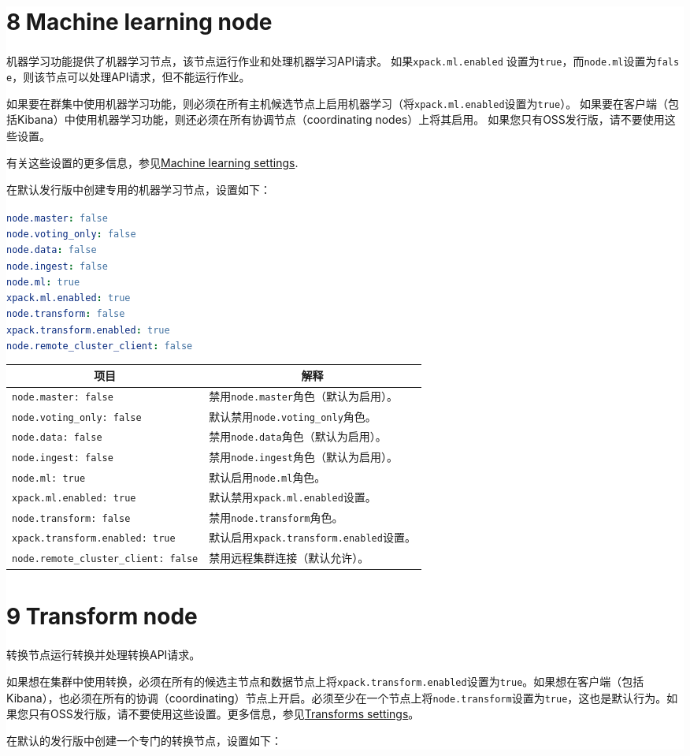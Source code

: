 # 8 Machine learning node

机器学习功能提供了机器学习节点，该节点运行作业和处理机器学习API请求。 如果`xpack.ml.enabled` 设置为`true`，而`node.ml`设置为`false`，则该节点可以处理API请求，但不能运行作业。

如果要在群集中使用机器学习功能，则必须在所有主机候选节点上启用机器学习（将`xpack.ml.enabled`设置为`true`）。 如果要在客户端（包括Kibana）中使用机器学习功能，则还必须在所有协调节点（coordinating nodes）上将其启用。 如果您只有OSS发行版，请不要使用这些设置。

有关这些设置的更多信息，参见[Machine learning settings](https://www.elastic.co/guide/en/elasticsearch/reference/current/ml-settings.html).

在默认发行版中创建专用的机器学习节点，设置如下：

```yaml
node.master: false 
node.voting_only: false 
node.data: false 
node.ingest: false 
node.ml: true 
xpack.ml.enabled: true 
node.transform: false 
xpack.transform.enabled: true 
node.remote_cluster_client: false 
```

| 项目                                | 解释                                    |
| ----------------------------------- | --------------------------------------- |
| `node.master: false`                | 禁用`node.master`角色（默认为启用）。   |
| `node.voting_only: false`           | 默认禁用`node.voting_only`角色。        |
| `node.data: false`                  | 禁用`node.data`角色（默认为启用）。     |
| `node.ingest: false`                | 禁用`node.ingest`角色（默认为启用）。   |
| `node.ml: true`                     | 默认启用`node.ml`角色。                 |
| `xpack.ml.enabled: true`            | 默认禁用`xpack.ml.enabled`设置。        |
| `node.transform: false`             | 禁用`node.transform`角色。              |
| `xpack.transform.enabled: true`     | 默认启用`xpack.transform.enabled`设置。 |
| `node.remote_cluster_client: false` | 禁用远程集群连接（默认允许）。          |

# 9 Transform node

转换节点运行转换并处理转换API请求。

如果想在集群中使用转换，必须在所有的候选主节点和数据节点上将`xpack.transform.enabled`设置为`true`。如果想在客户端（包括Kibana），也必须在所有的协调（coordinating）节点上开启。必须至少在一个节点上将`node.transform`设置为`true`，这也是默认行为。如果您只有OSS发行版，请不要使用这些设置。更多信息，参见[Transforms settings](https://www.elastic.co/guide/en/elasticsearch/reference/current/transform-settings.html)。

在默认的发行版中创建一个专门的转换节点，设置如下：
